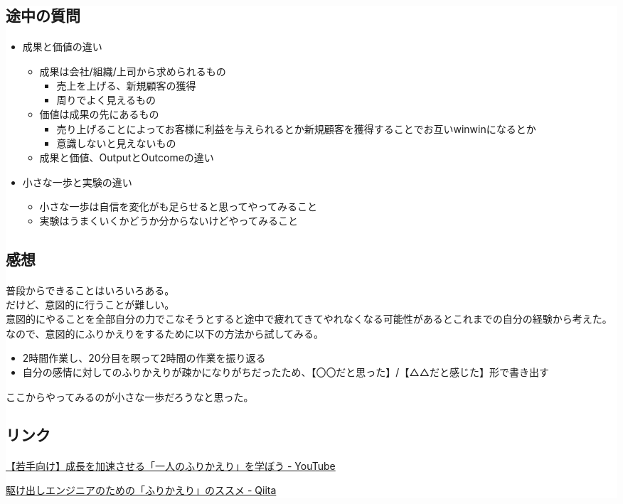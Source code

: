 ## 途中の質問
- 成果と価値の違い
  - 成果は会社/組織/上司から求められるもの
    - 売上を上げる、新規顧客の獲得
    - 周りでよく見えるもの
  - 価値は成果の先にあるもの
    - 売り上げることによってお客様に利益を与えられるとか新規顧客を獲得することでお互いwinwinになるとか
    - 意識しないと見えないもの
  - 成果と価値、OutputとOutcomeの違い

- 小さな一歩と実験の違い
  - 小さな一歩は自信を変化がも足らせると思ってやってみること
  - 実験はうまくいくかどうか分からないけどやってみること

## 感想
普段からできることはいろいろある。<br>
だけど、意図的に行うことが難しい。<br>
意図的にやることを全部自分の力でこなそうとすると途中で疲れてきてやれなくなる可能性があるとこれまでの自分の経験から考えた。<br>
なので、意図的にふりかえりをするために以下の方法から試してみる。<br>

- 2時間作業し、20分目を瞑って2時間の作業を振り返る
- 自分の感情に対してのふりかえりが疎かになりがちだったため、【〇〇だと思った】/【△△だと感じた】形で書き出す

ここからやってみるのが小さな一歩だろうなと思った。

## リンク
[【若手向け】成長を加速させる「一人のふりかえり」を学ぼう - YouTube](https://www.youtube.com/watch?v=AZYCRIwOp6M)

[駆け出しエンジニアのための「ふりかえり」のススメ - Qiita](https://qiita.com/viva_tweet_x/items/920448b667bfed56889a)
